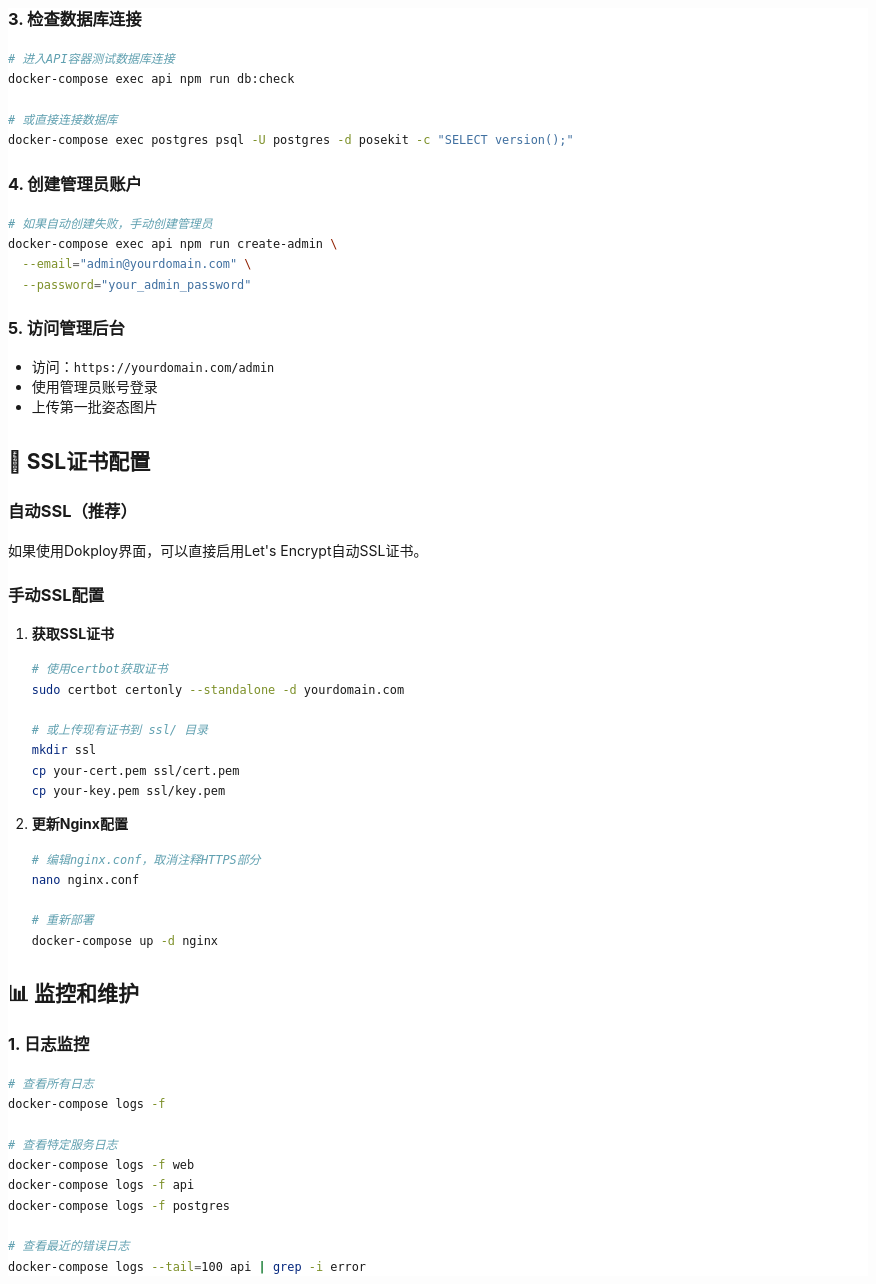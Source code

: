 ### 3. 检查数据库连接
```bash
# 进入API容器测试数据库连接
docker-compose exec api npm run db:check

# 或直接连接数据库
docker-compose exec postgres psql -U postgres -d posekit -c "SELECT version();"
```

### 4. 创建管理员账户
```bash
# 如果自动创建失败，手动创建管理员
docker-compose exec api npm run create-admin \
  --email="admin@yourdomain.com" \
  --password="your_admin_password"
```

### 5. 访问管理后台
- 访问：`https://yourdomain.com/admin`
- 使用管理员账号登录
- 上传第一批姿态图片

## 🔧 SSL证书配置

### 自动SSL（推荐）
如果使用Dokploy界面，可以直接启用Let's Encrypt自动SSL证书。

### 手动SSL配置
1. **获取SSL证书**
   ```bash
   # 使用certbot获取证书
   sudo certbot certonly --standalone -d yourdomain.com
   
   # 或上传现有证书到 ssl/ 目录
   mkdir ssl
   cp your-cert.pem ssl/cert.pem
   cp your-key.pem ssl/key.pem
   ```

2. **更新Nginx配置**
   ```bash
   # 编辑nginx.conf，取消注释HTTPS部分
   nano nginx.conf
   
   # 重新部署
   docker-compose up -d nginx
   ```

## 📊 监控和维护

### 1. 日志监控
```bash
# 查看所有日志
docker-compose logs -f

# 查看特定服务日志
docker-compose logs -f web
docker-compose logs -f api
docker-compose logs -f postgres

# 查看最近的错误日志
docker-compose logs --tail=100 api | grep -i error
```